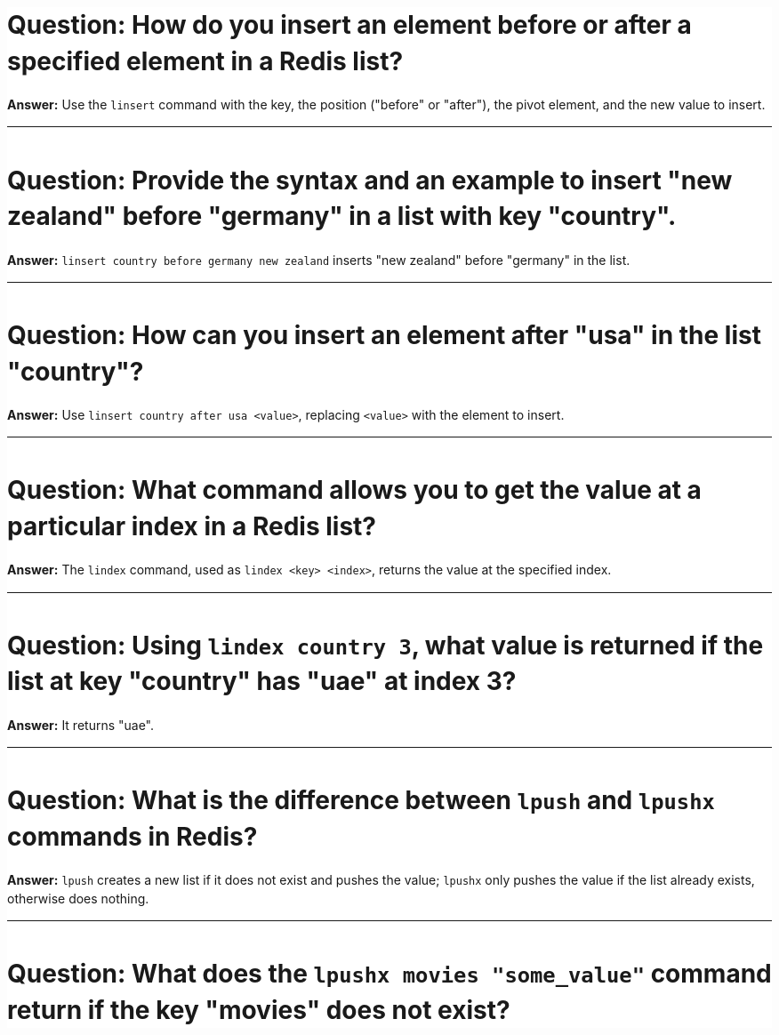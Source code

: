 
# Question: How do you insert an element before or after a specified element in a Redis list?

**Answer:** Use the `linsert` command with the key, the position ("before" or "after"), the pivot element, and the new value to insert.

---

# Question: Provide the syntax and an example to insert "new zealand" before "germany" in a list with key "country".

**Answer:** `linsert country before germany new zealand` inserts "new zealand" before "germany" in the list.

---

# Question: How can you insert an element after "usa" in the list "country"?

**Answer:** Use `linsert country after usa <value>`, replacing `<value>` with the element to insert.

---

# Question: What command allows you to get the value at a particular index in a Redis list?

**Answer:** The `lindex` command, used as `lindex <key> <index>`, returns the value at the specified index.

---

# Question: Using `lindex country 3`, what value is returned if the list at key "country" has "uae" at index 3?

**Answer:** It returns "uae".

---

# Question: What is the difference between `lpush` and `lpushx` commands in Redis?

**Answer:** `lpush` creates a new list if it does not exist and pushes the value; `lpushx` only pushes the value if the list already exists, otherwise does nothing.

---

# Question: What does the `lpushx movies "some_value"` command return if the key "movies" does not exist?
